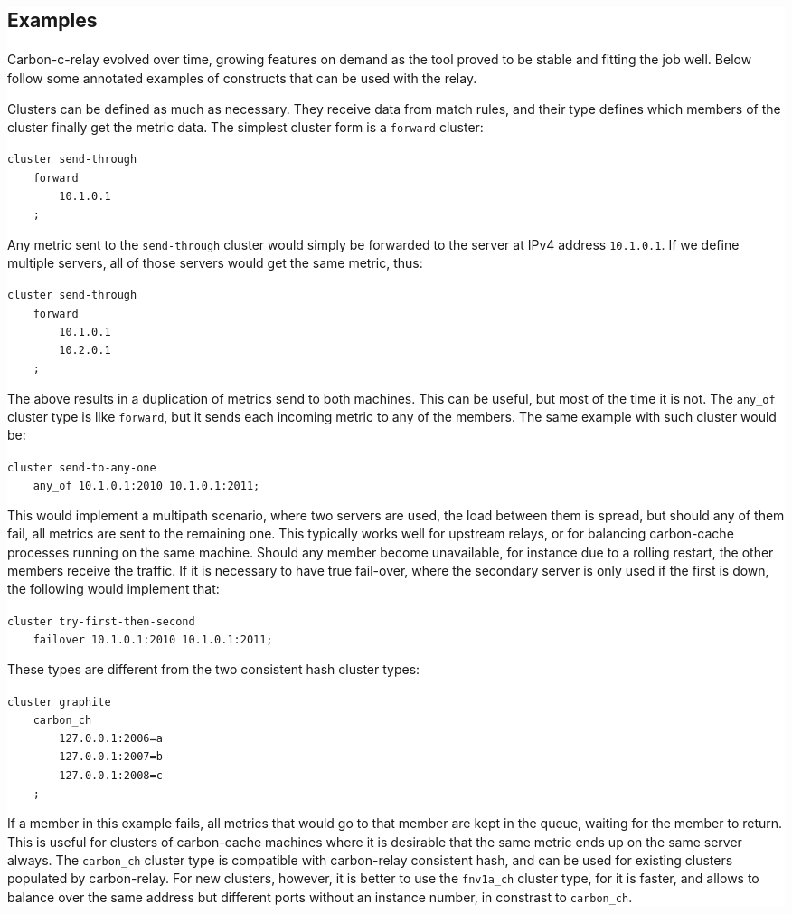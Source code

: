 
Examples
--------
Carbon-c-relay evolved over time, growing features on demand as the tool
proved to be stable and fitting the job well.  Below follow some
annotated examples of constructs that can be used with the relay.

Clusters can be defined as much as necessary.  They receive data from
match rules, and their type defines which members of the cluster finally
get the metric data.  The simplest cluster form is a `forward` cluster:

    cluster send-through
        forward
            10.1.0.1
        ;

Any metric sent to the `send-through` cluster would simply be forwarded to
the server at IPv4 address `10.1.0.1`.  If we define multiple servers,
all of those servers would get the same metric, thus:

    cluster send-through
        forward
            10.1.0.1
            10.2.0.1
        ;

The above results in a duplication of metrics send to both machines.
This can be useful, but most of the time it is not.  The `any_of`
cluster type is like `forward`, but it sends each incoming metric to any
of the members.  The same example with such cluster would be:

    cluster send-to-any-one
        any_of 10.1.0.1:2010 10.1.0.1:2011;

This would implement a multipath scenario, where two servers are used,
the load between them is spread, but should any of them fail, all
metrics are sent to the remaining one.  This typically works well for
upstream relays, or for balancing carbon-cache processes running on the
same machine.  Should any member become unavailable, for instance due to
a rolling restart, the other members receive the traffic.  If it is
necessary to have true fail-over, where the secondary server is only
used if the first is down, the following would implement that:

    cluster try-first-then-second
        failover 10.1.0.1:2010 10.1.0.1:2011;

These types are different from the two consistent hash cluster types:

    cluster graphite
        carbon_ch
            127.0.0.1:2006=a
            127.0.0.1:2007=b
            127.0.0.1:2008=c
        ;

If a member in this example fails, all metrics that would go to that
member are kept in the queue, waiting for the member to return.  This
is useful for clusters of carbon-cache machines where it is desirable
that the same
metric ends up on the same server always.  The `carbon_ch` cluster type
is compatible with carbon-relay consistent hash, and can be used for
existing clusters populated by carbon-relay.  For new clusters, however,
it is better to use the `fnv1a_ch` cluster type, for it is faster, and
allows to balance over the same address but different ports without an
instance number, in constrast to `carbon_ch`.
